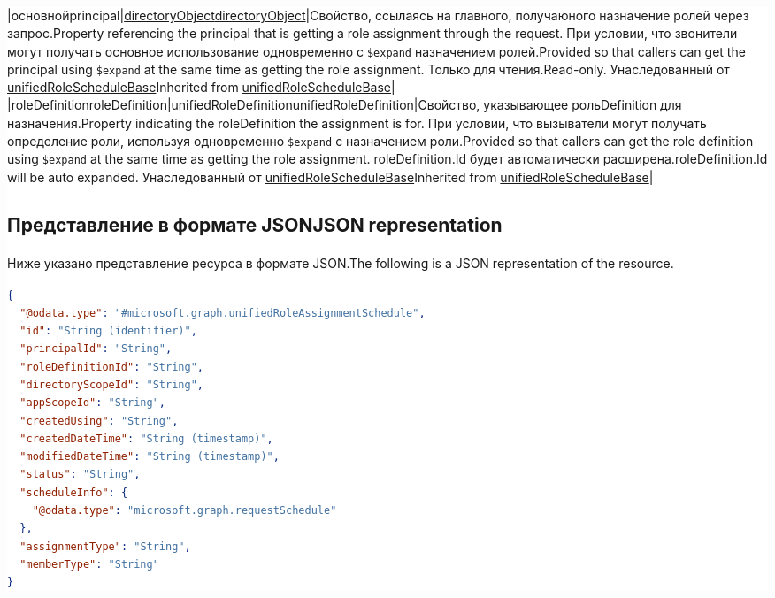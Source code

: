 |<span data-ttu-id="cba77-204">основной</span><span class="sxs-lookup"><span data-stu-id="cba77-204">principal</span></span>|[<span data-ttu-id="cba77-205">directoryObject</span><span class="sxs-lookup"><span data-stu-id="cba77-205">directoryObject</span></span>](../resources/directoryobject.md)|<span data-ttu-id="cba77-206">Свойство, ссылаясь на главного, получаюного назначение ролей через запрос.</span><span class="sxs-lookup"><span data-stu-id="cba77-206">Property referencing the principal that is getting a role assignment through the request.</span></span> <span data-ttu-id="cba77-207">При условии, что звонители могут получать основное использование одновременно с `$expand` назначением ролей.</span><span class="sxs-lookup"><span data-stu-id="cba77-207">Provided so that callers can get the principal using `$expand` at the same time as getting the role assignment.</span></span> <span data-ttu-id="cba77-208">Только для чтения.</span><span class="sxs-lookup"><span data-stu-id="cba77-208">Read-only.</span></span> <span data-ttu-id="cba77-209">Унаследованный от [unifiedRoleScheduleBase](../resources/unifiedroleschedulebase.md)</span><span class="sxs-lookup"><span data-stu-id="cba77-209">Inherited from [unifiedRoleScheduleBase](../resources/unifiedroleschedulebase.md)</span></span>|
|<span data-ttu-id="cba77-210">roleDefinition</span><span class="sxs-lookup"><span data-stu-id="cba77-210">roleDefinition</span></span>|[<span data-ttu-id="cba77-211">unifiedRoleDefinition</span><span class="sxs-lookup"><span data-stu-id="cba77-211">unifiedRoleDefinition</span></span>](../resources/unifiedroledefinition.md)|<span data-ttu-id="cba77-212">Свойство, указывающее рольDefinition для назначения.</span><span class="sxs-lookup"><span data-stu-id="cba77-212">Property indicating the roleDefinition the assignment is for.</span></span> <span data-ttu-id="cba77-213">При условии, что вызыватели могут получать определение роли, используя одновременно `$expand` с назначением роли.</span><span class="sxs-lookup"><span data-stu-id="cba77-213">Provided so that callers can get the role definition using `$expand` at the same time as getting the role assignment.</span></span> <span data-ttu-id="cba77-214">roleDefinition.Id будет автоматически расширена.</span><span class="sxs-lookup"><span data-stu-id="cba77-214">roleDefinition.Id will be auto expanded.</span></span> <span data-ttu-id="cba77-215">Унаследованный от [unifiedRoleScheduleBase](../resources/unifiedroleschedulebase.md)</span><span class="sxs-lookup"><span data-stu-id="cba77-215">Inherited from [unifiedRoleScheduleBase](../resources/unifiedroleschedulebase.md)</span></span>|

## <a name="json-representation"></a><span data-ttu-id="cba77-216">Представление в формате JSON</span><span class="sxs-lookup"><span data-stu-id="cba77-216">JSON representation</span></span>
<span data-ttu-id="cba77-217">Ниже указано представление ресурса в формате JSON.</span><span class="sxs-lookup"><span data-stu-id="cba77-217">The following is a JSON representation of the resource.</span></span>

``` json
{
  "@odata.type": "#microsoft.graph.unifiedRoleAssignmentSchedule",
  "id": "String (identifier)",
  "principalId": "String",
  "roleDefinitionId": "String",
  "directoryScopeId": "String",
  "appScopeId": "String",
  "createdUsing": "String",
  "createdDateTime": "String (timestamp)",
  "modifiedDateTime": "String (timestamp)",
  "status": "String",
  "scheduleInfo": {
    "@odata.type": "microsoft.graph.requestSchedule"
  },
  "assignmentType": "String",
  "memberType": "String"
}
```

